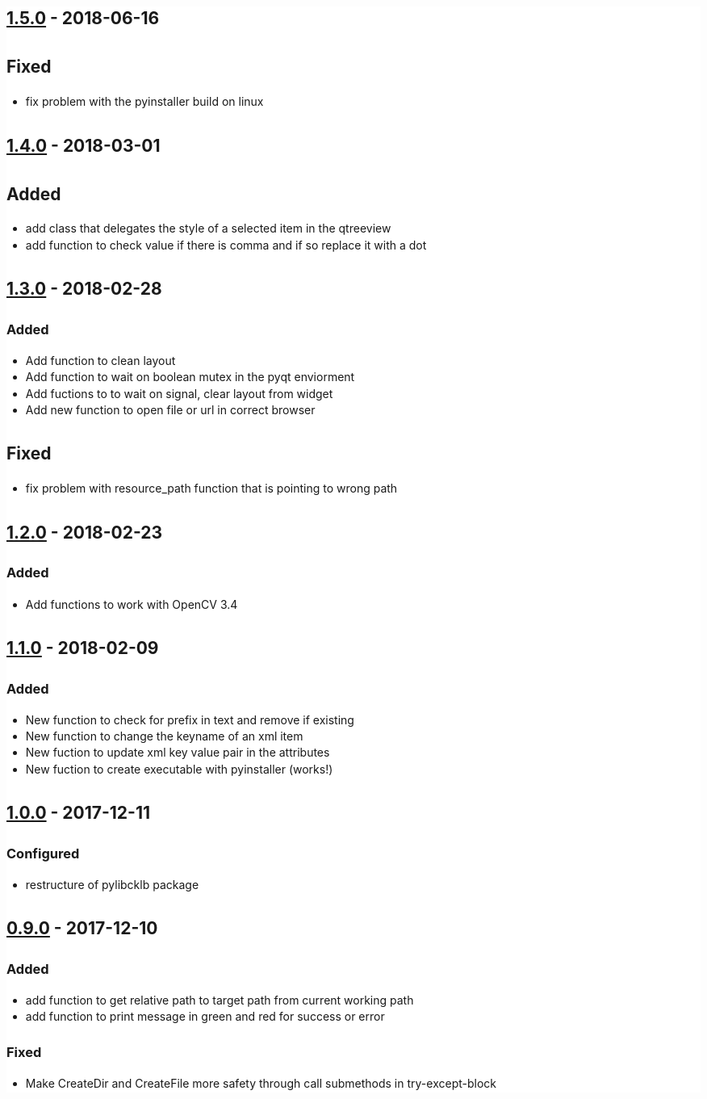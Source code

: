 ## [1.5.0] - 2018-06-16
## Fixed
- fix problem with the pyinstaller build on linux

## [1.4.0] - 2018-03-01
## Added 
- add class that delegates the style of a selected item in the qtreeview
- add function to check value if there is comma and if so replace it with a dot

## [1.3.0] - 2018-02-28
### Added 
- Add function to clean layout
- Add function to wait on boolean mutex in the pyqt enviorment
- Add fuctions to to wait on signal, clear layout from widget 
- Add new function to open file or url in correct browser

## Fixed 
- fix problem with resource_path function that is pointing to wrong path

## [1.2.0] - 2018-02-23
### Added 
- Add functions to work with OpenCV 3.4

## [1.1.0] - 2018-02-09
### Added 
- New function to check for prefix in text and remove if existing
- New function to change the keyname of an xml item
- New fuction to update xml key value pair in the attributes
- New fuction to create executable with pyinstaller (works!)

## [1.0.0] - 2017-12-11
### Configured 
- restructure of pylibcklb package 

## [0.9.0] - 2017-12-10
### Added 
- add function to get relative path to target path from current working path
- add function to print message in green and red for success or error
### Fixed
- Make CreateDir and CreateFile more safety through call submethods in try-except-block


[Unreleased]: https://gitlab.ecklebe.de/open-source/pylibcklb/compare/v1.9.0...master
[1.9.0]: https://gitlab.ecklebe.de/open-source/pylibcklb/compare/v1.8.0...v1.9.0
[1.8.0]: https://gitlab.ecklebe.de/open-source/pylibcklb/compare/v1.7.0...v1.8.0
[1.7.0]: https://gitlab.ecklebe.de/open-source/pylibcklb/compare/v1.6.1...v1.7.0
[1.6.0]: https://gitlab.ecklebe.de/open-source/pylibcklb/compare/v1.5.1...v1.6.0
[1.5.1]: https://gitlab.ecklebe.de/open-source/pylibcklb/compare/v1.5.0...v1.5.1
[1.5.0]: https://gitlab.ecklebe.de/open-source/pylibcklb/compare/v1.4.0...v1.5.0
[1.4.0]: https://gitlab.ecklebe.de/open-source/pylibcklb/compare/v1.3.0...v1.4.0
[1.3.0]: https://gitlab.ecklebe.de/open-source/pylibcklb/compare/v1.2.0...v1.3.0
[1.2.0]: https://gitlab.ecklebe.de/open-source/pylibcklb/compare/v1.1.0...v1.2.0
[1.1.0]: https://gitlab.ecklebe.de/open-source/pylibcklb/compare/v1.0.0...v1.1.0
[1.0.0]: https://gitlab.ecklebe.de/open-source/pylibcklb/compare/v0.9.0...v1.0.0
[0.9.0]: https://gitlab.ecklebe.de/open-source/pylibcklb/compare/v0.8.0...v0.9.0
[0.8.0]: https://gitlab.ecklebe.de/open-source/pylibcklb/compare/v0.7.0...v0.8.0
[0.7.0]: https://gitlab.ecklebe.de/open-source/pylibcklb/compare/v0.6.0...v0.7.0
[0.6.0]: https://gitlab.ecklebe.de/open-source/pylibcklb/compare/v0.5.0...v0.6.0
[0.5.0]: https://gitlab.ecklebe.de/open-source/pylibcklb/compare/v0.4.0...v0.5.0
[0.4.0]: https://gitlab.ecklebe.de/open-source/pylibcklb/compare/v0.3.0...v0.4.0
[0.3.0]: https://gitlab.ecklebe.de/open-source/pylibcklb/compare/v0.2.0...v0.3.0
[0.2.0]: https://gitlab.ecklebe.de/open-source/pylibcklb/compare/v0.1.0...v0.2.0